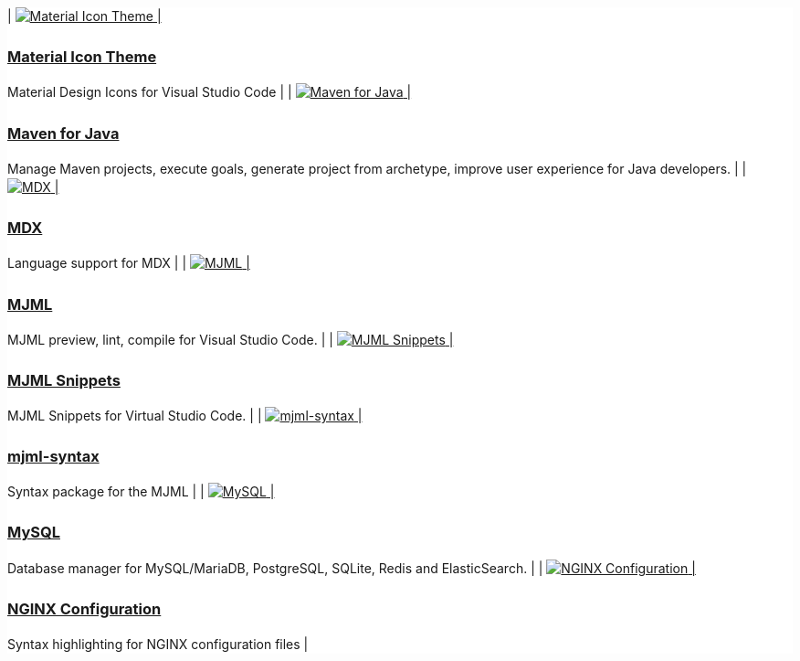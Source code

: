 | <a href="https://marketplace.visualstudio.com/items?itemName=pkief.material-icon-theme"><img width="100" src="https://pkief.gallerycdn.vsassets.io/extensions/pkief/material-icon-theme/5.1.0/1713610070910/Microsoft.VisualStudio.Services.Icons.Default" alt="Material Icon Theme">                                                                               | <h3><a href="https://marketplace.visualstudio.com/items?itemName=pkief.material-icon-theme">Material Icon Theme</a></h3>Material Design Icons for Visual Studio Code                                                                                                                                                                                                                    |
| <a href="https://marketplace.visualstudio.com/items?itemName=vscjava.vscode-maven"><img width="100" src="https://vscjava.gallerycdn.vsassets.io/extensions/vscjava/vscode-maven/0.44.0/1706678945446/Microsoft.VisualStudio.Services.Icons.Default" alt="Maven for Java">                                                                                           | <h3><a href="https://marketplace.visualstudio.com/items?itemName=vscjava.vscode-maven">Maven for Java</a></h3>Manage Maven projects, execute goals, generate project from archetype, improve user experience for Java developers.                                                                                                                                                       |
| <a href="https://marketplace.visualstudio.com/items?itemName=unifiedjs.vscode-mdx"><img width="100" src="https://unifiedjs.gallerycdn.vsassets.io/extensions/unifiedjs/vscode-mdx/1.8.3/1711468252111/Microsoft.VisualStudio.Services.Icons.Default" alt="MDX">                                                                                                     | <h3><a href="https://marketplace.visualstudio.com/items?itemName=unifiedjs.vscode-mdx">MDX</a></h3>Language support for MDX                                                                                                                                                                                                                                                             |
| <a href="https://marketplace.visualstudio.com/items?itemName=mjmlio.vscode-mjml"><img width="100" src="https://mjmlio.gallerycdn.vsassets.io/extensions/mjmlio/vscode-mjml/1.0.6/1681307073967/Microsoft.VisualStudio.Services.Icons.Default" alt="MJML">                                                                                                           | <h3><a href="https://marketplace.visualstudio.com/items?itemName=mjmlio.vscode-mjml">MJML</a></h3>MJML preview, lint, compile for Visual Studio Code.                                                                                                                                                                                                                                   |
| <a href="https://marketplace.visualstudio.com/items?itemName=kvnol.mjml-snippets"><img width="100" src="https://kvnol.gallerycdn.vsassets.io/extensions/kvnol/mjml-snippets/1.1.0/1504193514922/Microsoft.VisualStudio.Services.Icons.Default" alt="MJML Snippets">                                                                                                 | <h3><a href="https://marketplace.visualstudio.com/items?itemName=kvnol.mjml-snippets">MJML Snippets</a></h3>MJML Snippets for Virtual Studio Code.                                                                                                                                                                                                                                      |
| <a href="https://marketplace.visualstudio.com/items?itemName=digitalstreamio.mjml-syntax"><img width="100" src="https://cdn.vsassets.io/v/M213_20221206.3/_content/Header/default_icon_128.png" alt="mjml-syntax">                                                                                                                                                  | <h3><a href="https://marketplace.visualstudio.com/items?itemName=digitalstreamio.mjml-syntax">mjml-syntax</a></h3>Syntax package for the MJML                                                                                                                                                                                                                                           |
| <a href="https://marketplace.visualstudio.com/items?itemName=cweijan.vscode-mysql-client2"><img width="100" src="https://cweijan.gallerycdn.vsassets.io/extensions/cweijan/vscode-mysql-client2/7.2.7/1714109843592/Microsoft.VisualStudio.Services.Icons.Default" alt="MySQL">                                                                                     | <h3><a href="https://marketplace.visualstudio.com/items?itemName=cweijan.vscode-mysql-client2">MySQL</a></h3>Database manager for MySQL/MariaDB, PostgreSQL, SQLite, Redis and ElasticSearch.                                                                                                                                                                                           |
| <a href="https://marketplace.visualstudio.com/items?itemName=william-voyek.vscode-nginx"><img width="100" src="https://william-voyek.gallerycdn.vsassets.io/extensions/william-voyek/vscode-nginx/0.7.2/1571759344116/Microsoft.VisualStudio.Services.Icons.Default" alt="NGINX Configuration">                                                                     | <h3><a href="https://marketplace.visualstudio.com/items?itemName=william-voyek.vscode-nginx">NGINX Configuration</a></h3>Syntax highlighting for NGINX configuration files                                                                                                                                                                                                              |